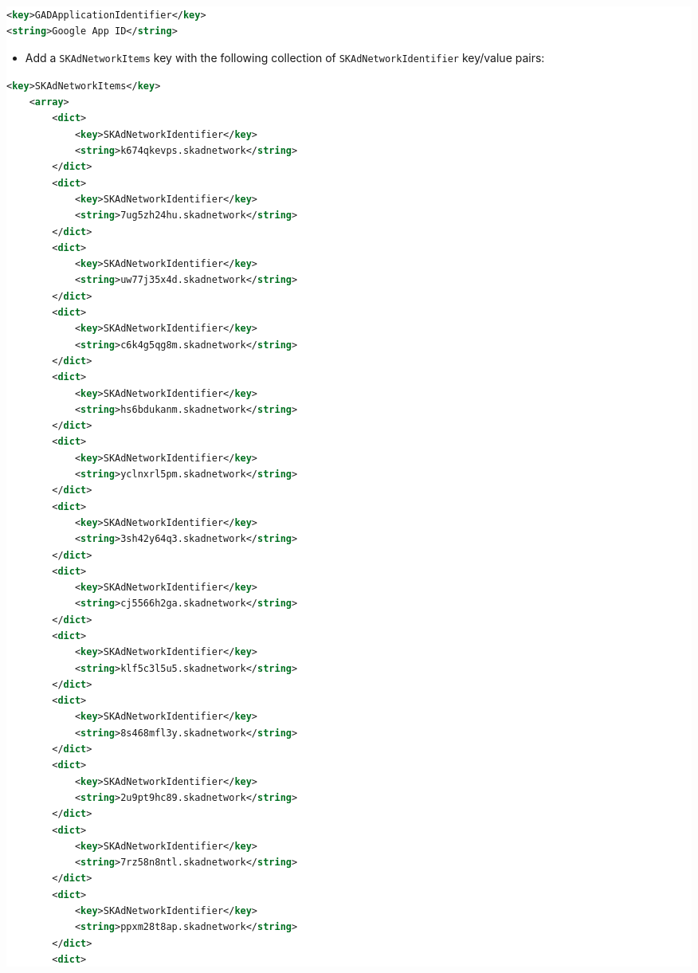 ```xml
<key>GADApplicationIdentifier</key>
<string>Google App ID</string>
```

- Add a `SKAdNetworkItems` key with the following collection of `SKAdNetworkIdentifier` key/value pairs:


```xml
<key>SKAdNetworkItems</key>
	<array>
		<dict>
			<key>SKAdNetworkIdentifier</key>
			<string>k674qkevps.skadnetwork</string>
		</dict>
		<dict>
			<key>SKAdNetworkIdentifier</key>
			<string>7ug5zh24hu.skadnetwork</string>
		</dict>
		<dict>
			<key>SKAdNetworkIdentifier</key>
			<string>uw77j35x4d.skadnetwork</string>
		</dict>
		<dict>
			<key>SKAdNetworkIdentifier</key>
			<string>c6k4g5qg8m.skadnetwork</string>
		</dict>
		<dict>
			<key>SKAdNetworkIdentifier</key>
			<string>hs6bdukanm.skadnetwork</string>
		</dict>
		<dict>
			<key>SKAdNetworkIdentifier</key>
			<string>yclnxrl5pm.skadnetwork</string>
		</dict>
		<dict>
			<key>SKAdNetworkIdentifier</key>
			<string>3sh42y64q3.skadnetwork</string>
		</dict>
		<dict>
			<key>SKAdNetworkIdentifier</key>
			<string>cj5566h2ga.skadnetwork</string>
		</dict>
		<dict>
			<key>SKAdNetworkIdentifier</key>
			<string>klf5c3l5u5.skadnetwork</string>
		</dict>
		<dict>
			<key>SKAdNetworkIdentifier</key>
			<string>8s468mfl3y.skadnetwork</string>
		</dict>
		<dict>
			<key>SKAdNetworkIdentifier</key>
			<string>2u9pt9hc89.skadnetwork</string>
		</dict>
		<dict>
			<key>SKAdNetworkIdentifier</key>
			<string>7rz58n8ntl.skadnetwork</string>
		</dict>
		<dict>
			<key>SKAdNetworkIdentifier</key>
			<string>ppxm28t8ap.skadnetwork</string>
		</dict>
		<dict>
```